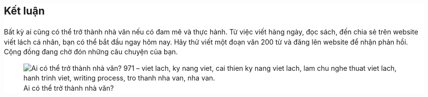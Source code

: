 ## Kết luận

Bất kỳ ai cũng có thể trở thành nhà văn nếu có đam mê và thực hành. Từ việc viết hàng ngày, đọc sách, đến chia sẻ trên website viết lách cá nhân, bạn có thể bắt đầu ngay hôm nay. Hãy thử viết một đoạn văn 200 từ và đăng lên website để nhận phản hồi. Cộng đồng đang chờ đón những câu chuyện của bạn.

<figure><img src="https://images.pexels.com/photos/32942276/pexels-photo-32942276.jpeg" alt="Ai có thể trở thành nhà văn? 971 – viet lach, ky nang viet, cai thien ky nang viet lach, lam chu nghe thuat viet lach, hanh trinh viet, writing process, tro thanh nha van, nha van." title="Ai có thể trở thành nhà văn?" height="100%" width="100%" loading="lazy"><figcaption>Ai có thể trở thành nhà văn?</figcaption></figure>